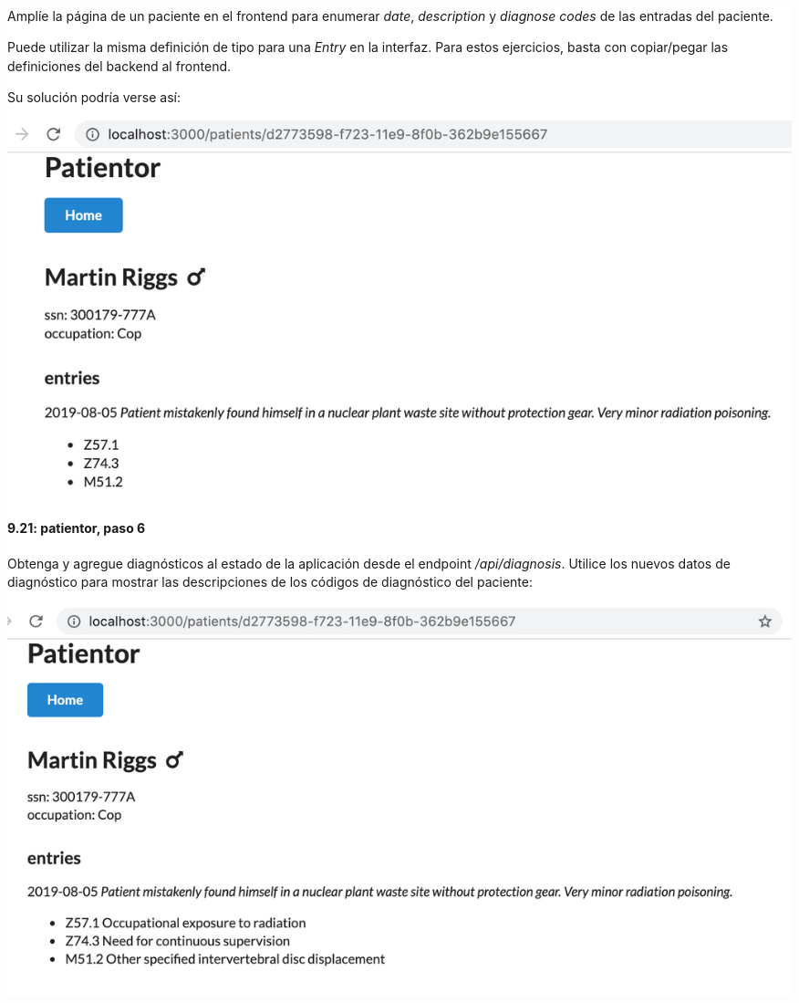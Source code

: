 Amplíe la página de un paciente en el frontend para enumerar <i>date</i>, <i>description</i> y <i>diagnose codes</i> de las entradas del paciente.

Puede utilizar la misma definición de tipo para una <i>Entry</i> en la interfaz. Para estos ejercicios, basta con copiar/pegar las definiciones del backend al frontend.

Su solución podría verse así:

![](../../images/9/41.png)

#### 9.21: patientor, paso 6

Obtenga y agregue diagnósticos al estado de la aplicación desde el endpoint <i>/api/diagnosis</i>. Utilice los nuevos datos de diagnóstico para mostrar las descripciones de los códigos de diagnóstico del paciente:

![](../../images/9/42.png)
